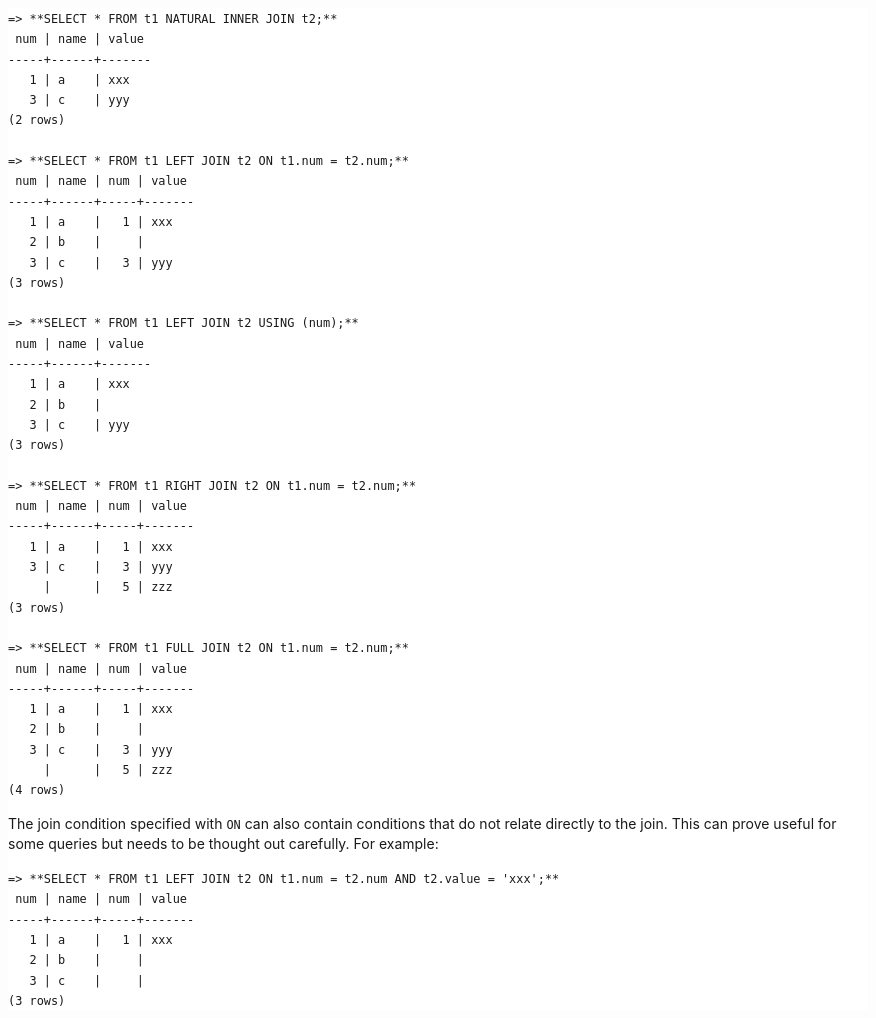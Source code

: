     => **SELECT * FROM t1 NATURAL INNER JOIN t2;**
     num | name | value
    -----+------+-------
       1 | a    | xxx
       3 | c    | yyy
    (2 rows)
    
    => **SELECT * FROM t1 LEFT JOIN t2 ON t1.num = t2.num;**
     num | name | num | value
    -----+------+-----+-------
       1 | a    |   1 | xxx
       2 | b    |     |
       3 | c    |   3 | yyy
    (3 rows)
    
    => **SELECT * FROM t1 LEFT JOIN t2 USING (num);**
     num | name | value
    -----+------+-------
       1 | a    | xxx
       2 | b    |
       3 | c    | yyy
    (3 rows)
    
    => **SELECT * FROM t1 RIGHT JOIN t2 ON t1.num = t2.num;**
     num | name | num | value
    -----+------+-----+-------
       1 | a    |   1 | xxx
       3 | c    |   3 | yyy
         |      |   5 | zzz
    (3 rows)
    
    => **SELECT * FROM t1 FULL JOIN t2 ON t1.num = t2.num;**
     num | name | num | value
    -----+------+-----+-------
       1 | a    |   1 | xxx
       2 | b    |     |
       3 | c    |   3 | yyy
         |      |   5 | zzz
    (4 rows)
    

The join condition specified with `ON` can also contain conditions that do not
relate directly to the join. This can prove useful for some queries but needs
to be thought out carefully. For example:

    
    
    => **SELECT * FROM t1 LEFT JOIN t2 ON t1.num = t2.num AND t2.value = 'xxx';**
     num | name | num | value
    -----+------+-----+-------
       1 | a    |   1 | xxx
       2 | b    |     |
       3 | c    |     |
    (3 rows)
    